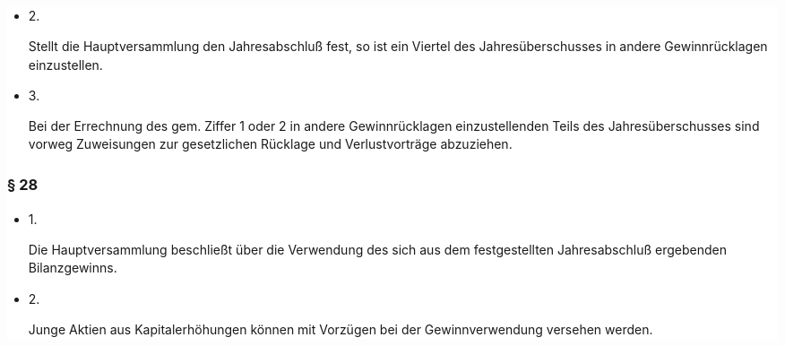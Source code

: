   - 2\.
    
    <div style="">
    
    Stellt die Hauptversammlung den Jahresabschluß fest, so ist ein
    Viertel des Jahresüberschusses in andere Gewinnrücklagen
    einzustellen.
    
    </div>

  - 3\.
    
    <div style="">
    
    Bei der Errechnung des gem. Ziffer 1 oder 2 in andere
    Gewinnrücklagen einzustellenden Teils des Jahresüberschusses sind
    vorweg Zuweisungen zur gesetzlichen Rücklage und Verlustvorträge
    abzuziehen.
    
    </div>

</div>

</div>

</div>

</div>

<span id="BJNR211400998BJNE003700311.html"></span>

### § 28  

<div>

<div class="jnhtml">

<div>

<div class="jurAbsatz">

  - 1\.
    
    <div style="">
    
    Die Hauptversammlung beschließt über die Verwendung des sich aus dem
    festgestellten Jahresabschluß ergebenden Bilanzgewinns.
    
    </div>

  - 2\.
    
    <div style="">
    
    Junge Aktien aus Kapitalerhöhungen können mit Vorzügen bei der
    Gewinnverwendung versehen werden.
    
    </div>

</div>

</div>
